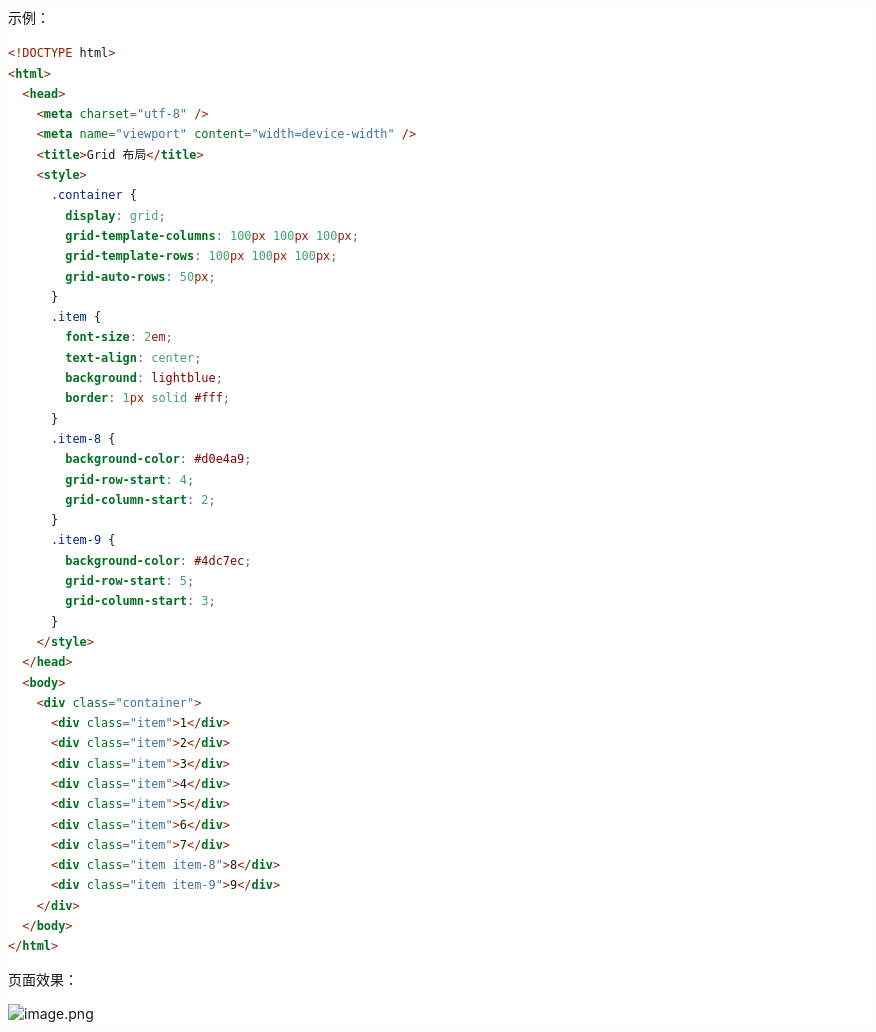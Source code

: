 示例：

```html
<!DOCTYPE html>
<html>
  <head>
    <meta charset="utf-8" />
    <meta name="viewport" content="width=device-width" />
    <title>Grid 布局</title>
    <style>
      .container {
        display: grid;
        grid-template-columns: 100px 100px 100px;
        grid-template-rows: 100px 100px 100px;
        grid-auto-rows: 50px;
      }
      .item {
        font-size: 2em;
        text-align: center;
        background: lightblue;
        border: 1px solid #fff;
      }
      .item-8 {
        background-color: #d0e4a9;
        grid-row-start: 4;
        grid-column-start: 2;
      }
      .item-9 {
        background-color: #4dc7ec;
        grid-row-start: 5;
        grid-column-start: 3;
      }
    </style>
  </head>
  <body>
    <div class="container">
      <div class="item">1</div>
      <div class="item">2</div>
      <div class="item">3</div>
      <div class="item">4</div>
      <div class="item">5</div>
      <div class="item">6</div>
      <div class="item">7</div>
      <div class="item item-8">8</div>
      <div class="item item-9">9</div>
    </div>
  </body>
</html>
```

页面效果：

![image.png](https://p6-juejin.byteimg.com/tos-cn-i-k3u1fbpfcp/f8949c24a9f1483396fafdaf73776dce~tplv-k3u1fbpfcp-zoom-in-crop-mark:3024:0:0:0.awebp?)
